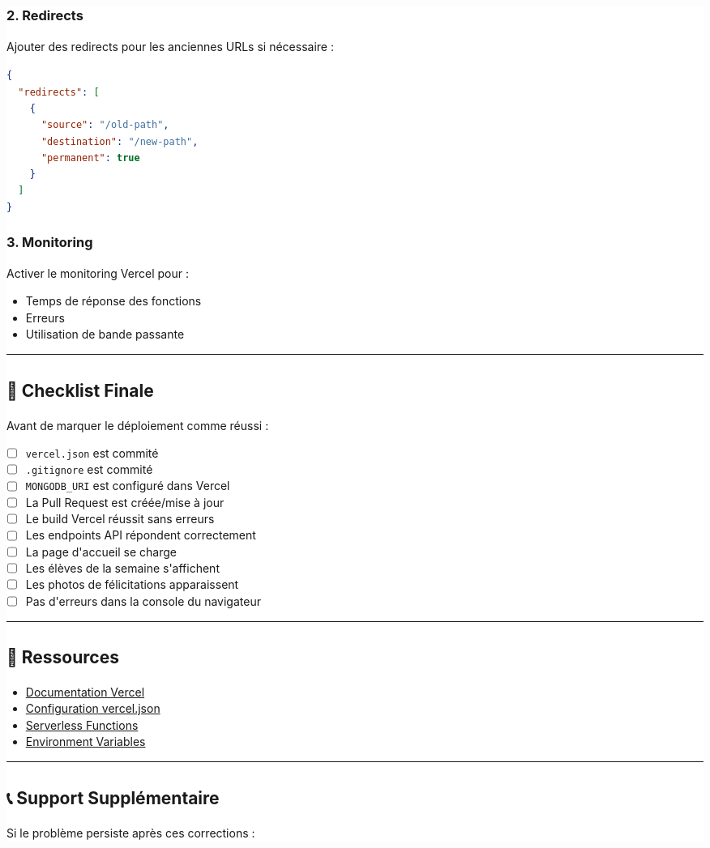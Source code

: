 ### 2. Redirects
Ajouter des redirects pour les anciennes URLs si nécessaire :

```json
{
  "redirects": [
    {
      "source": "/old-path",
      "destination": "/new-path",
      "permanent": true
    }
  ]
}
```

### 3. Monitoring
Activer le monitoring Vercel pour :
- Temps de réponse des fonctions
- Erreurs
- Utilisation de bande passante

---

## 📝 Checklist Finale

Avant de marquer le déploiement comme réussi :

- [ ] `vercel.json` est commité
- [ ] `.gitignore` est commité
- [ ] `MONGODB_URI` est configuré dans Vercel
- [ ] La Pull Request est créée/mise à jour
- [ ] Le build Vercel réussit sans erreurs
- [ ] Les endpoints API répondent correctement
- [ ] La page d'accueil se charge
- [ ] Les élèves de la semaine s'affichent
- [ ] Les photos de félicitations apparaissent
- [ ] Pas d'erreurs dans la console du navigateur

---

## 🔗 Ressources

- [Documentation Vercel](https://vercel.com/docs)
- [Configuration vercel.json](https://vercel.com/docs/project-configuration)
- [Serverless Functions](https://vercel.com/docs/serverless-functions/introduction)
- [Environment Variables](https://vercel.com/docs/environment-variables)

---

## 📞 Support Supplémentaire

Si le problème persiste après ces corrections :
